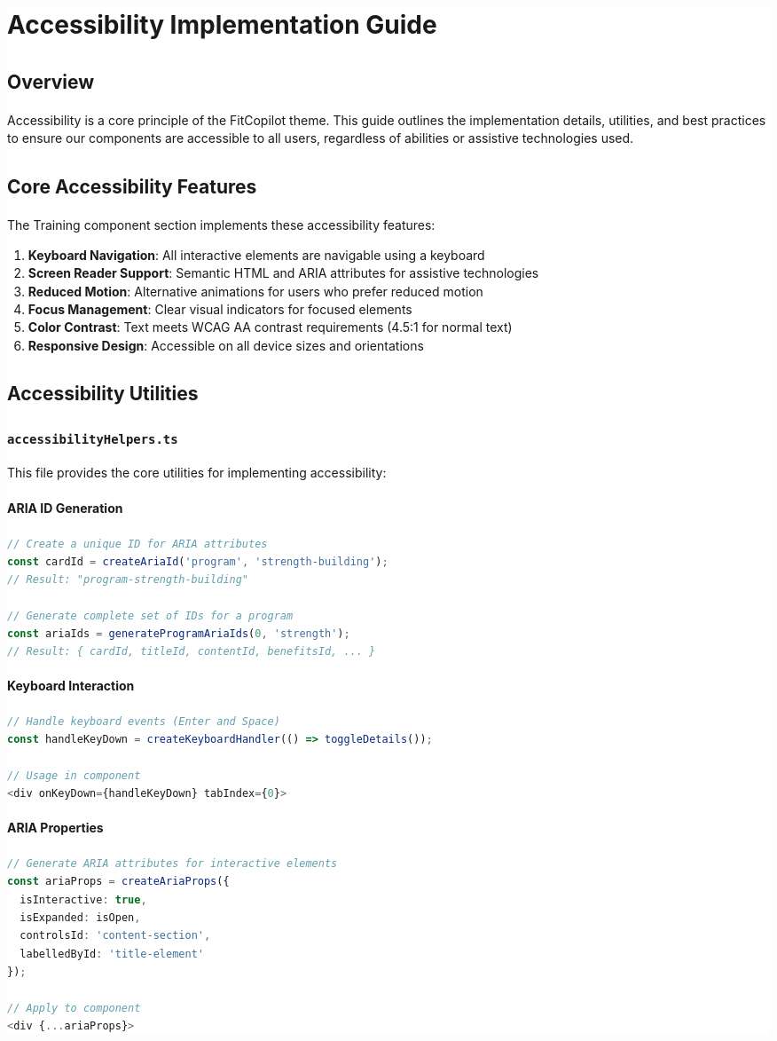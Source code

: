 # Accessibility Implementation Guide

## Overview

Accessibility is a core principle of the FitCopilot theme. This guide outlines the implementation details, utilities, and best practices to ensure our components are accessible to all users, regardless of abilities or assistive technologies used.

## Core Accessibility Features

The Training component section implements these accessibility features:

1. **Keyboard Navigation**: All interactive elements are navigable using a keyboard
2. **Screen Reader Support**: Semantic HTML and ARIA attributes for assistive technologies
3. **Reduced Motion**: Alternative animations for users who prefer reduced motion
4. **Focus Management**: Clear visual indicators for focused elements
5. **Color Contrast**: Text meets WCAG AA contrast requirements (4.5:1 for normal text)
6. **Responsive Design**: Accessible on all device sizes and orientations

## Accessibility Utilities

### `accessibilityHelpers.ts`

This file provides the core utilities for implementing accessibility:

#### ARIA ID Generation

```typescript
// Create a unique ID for ARIA attributes
const cardId = createAriaId('program', 'strength-building');
// Result: "program-strength-building"

// Generate complete set of IDs for a program
const ariaIds = generateProgramAriaIds(0, 'strength');
// Result: { cardId, titleId, contentId, benefitsId, ... }
```

#### Keyboard Interaction

```typescript
// Handle keyboard events (Enter and Space)
const handleKeyDown = createKeyboardHandler(() => toggleDetails());

// Usage in component
<div onKeyDown={handleKeyDown} tabIndex={0}>
```

#### ARIA Properties

```typescript
// Generate ARIA attributes for interactive elements
const ariaProps = createAriaProps({
  isInteractive: true,
  isExpanded: isOpen,
  controlsId: 'content-section',
  labelledById: 'title-element'
});

// Apply to component
<div {...ariaProps}>
```
